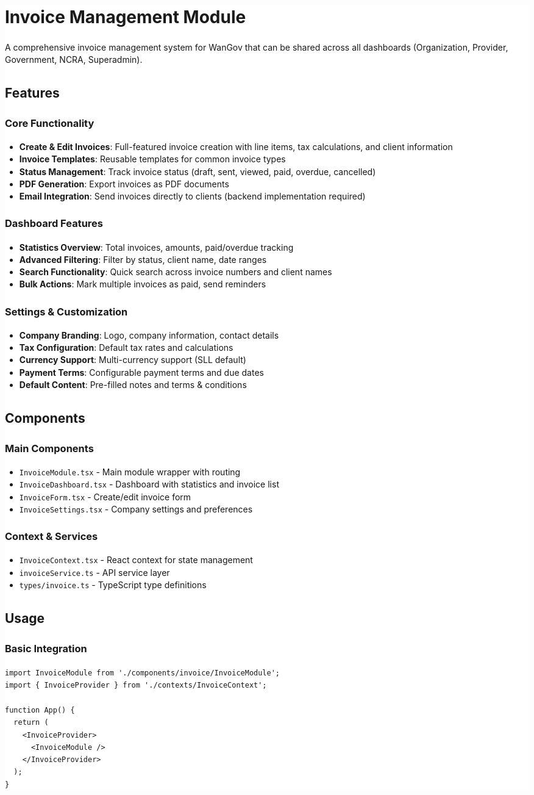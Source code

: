# Invoice Management Module

A comprehensive invoice management system for WanGov that can be shared across all dashboards (Organization, Provider, Government, NCRA, Superadmin).

## Features

### Core Functionality
- **Create & Edit Invoices**: Full-featured invoice creation with line items, tax calculations, and client information
- **Invoice Templates**: Reusable templates for common invoice types
- **Status Management**: Track invoice status (draft, sent, viewed, paid, overdue, cancelled)
- **PDF Generation**: Export invoices as PDF documents
- **Email Integration**: Send invoices directly to clients (backend implementation required)

### Dashboard Features
- **Statistics Overview**: Total invoices, amounts, paid/overdue tracking
- **Advanced Filtering**: Filter by status, client name, date ranges
- **Search Functionality**: Quick search across invoice numbers and client names
- **Bulk Actions**: Mark multiple invoices as paid, send reminders

### Settings & Customization
- **Company Branding**: Logo, company information, contact details
- **Tax Configuration**: Default tax rates and calculations
- **Currency Support**: Multi-currency support (SLL default)
- **Payment Terms**: Configurable payment terms and due dates
- **Default Content**: Pre-filled notes and terms & conditions

## Components

### Main Components
- `InvoiceModule.tsx` - Main module wrapper with routing
- `InvoiceDashboard.tsx` - Dashboard with statistics and invoice list
- `InvoiceForm.tsx` - Create/edit invoice form
- `InvoiceSettings.tsx` - Company settings and preferences

### Context & Services
- `InvoiceContext.tsx` - React context for state management
- `invoiceService.ts` - API service layer
- `types/invoice.ts` - TypeScript type definitions

## Usage

### Basic Integration

```tsx
import InvoiceModule from './components/invoice/InvoiceModule';
import { InvoiceProvider } from './contexts/InvoiceContext';

function App() {
  return (
    <InvoiceProvider>
      <InvoiceModule />
    </InvoiceProvider>
  );
}
```
